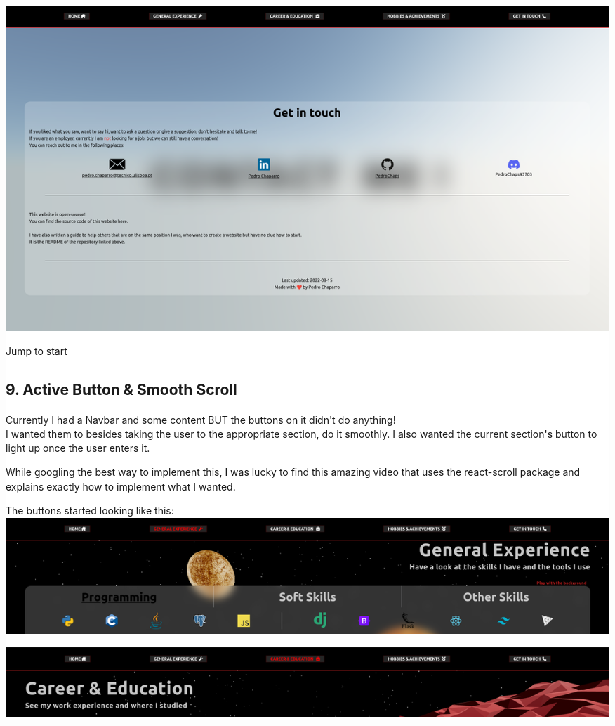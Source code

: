 ![Zoom-Out Text 5](README_static/zoomOutText-5.png)   

[Jump to start](#my-website)

## 9. Active Button & Smooth Scroll

Currently I had a Navbar and some content BUT the buttons on it didn't do anything!  
I wanted them to besides taking the user to the appropriate section, do it smoothly. I also wanted the current section's button to light up once the user enters it. 

While googling the best way to implement this, I was lucky to find this [amazing video](https://www.youtube.com/watch?v=QzW03hyw_bU) that uses the [react-scroll package](https://www.npmjs.com/package/react-scroll) and explains exactly how to implement what I wanted.

The buttons started looking like this:
![Active Button 1](README_static/activeButton-1.png)  

![Active Button 2](README_static/activeButton-2.png)
